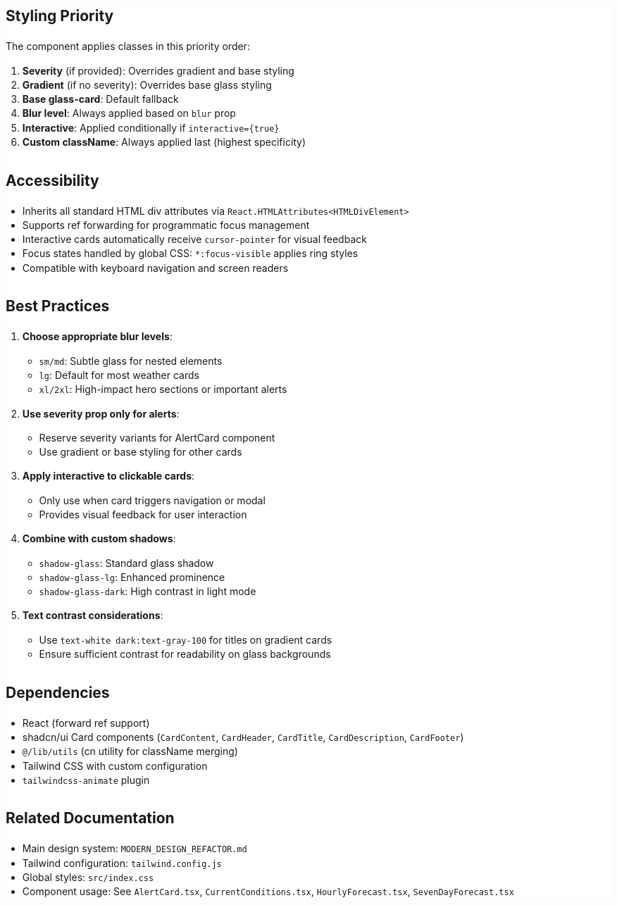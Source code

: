 ## Styling Priority

The component applies classes in this priority order:
1. **Severity** (if provided): Overrides gradient and base styling
2. **Gradient** (if no severity): Overrides base glass styling
3. **Base glass-card**: Default fallback
4. **Blur level**: Always applied based on `blur` prop
5. **Interactive**: Applied conditionally if `interactive={true}`
6. **Custom className**: Always applied last (highest specificity)

## Accessibility

- Inherits all standard HTML div attributes via `React.HTMLAttributes<HTMLDivElement>`
- Supports ref forwarding for programmatic focus management
- Interactive cards automatically receive `cursor-pointer` for visual feedback
- Focus states handled by global CSS: `*:focus-visible` applies ring styles
- Compatible with keyboard navigation and screen readers

## Best Practices

1. **Choose appropriate blur levels**:
   - `sm/md`: Subtle glass for nested elements
   - `lg`: Default for most weather cards
   - `xl/2xl`: High-impact hero sections or important alerts

2. **Use severity prop only for alerts**:
   - Reserve severity variants for AlertCard component
   - Use gradient or base styling for other cards

3. **Apply interactive to clickable cards**:
   - Only use when card triggers navigation or modal
   - Provides visual feedback for user interaction

4. **Combine with custom shadows**:
   - `shadow-glass`: Standard glass shadow
   - `shadow-glass-lg`: Enhanced prominence
   - `shadow-glass-dark`: High contrast in light mode

5. **Text contrast considerations**:
   - Use `text-white dark:text-gray-100` for titles on gradient cards
   - Ensure sufficient contrast for readability on glass backgrounds

## Dependencies

- React (forward ref support)
- shadcn/ui Card components (`CardContent`, `CardHeader`, `CardTitle`, `CardDescription`, `CardFooter`)
- `@/lib/utils` (cn utility for className merging)
- Tailwind CSS with custom configuration
- `tailwindcss-animate` plugin

## Related Documentation

- Main design system: `MODERN_DESIGN_REFACTOR.md`
- Tailwind configuration: `tailwind.config.js`
- Global styles: `src/index.css`
- Component usage: See `AlertCard.tsx`, `CurrentConditions.tsx`, `HourlyForecast.tsx`, `SevenDayForecast.tsx`

